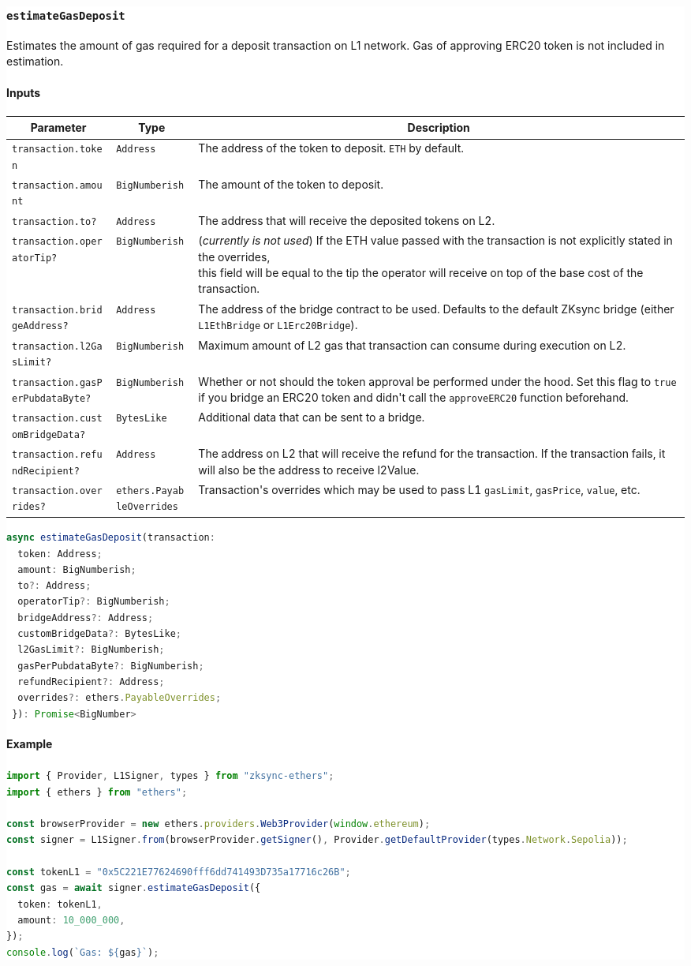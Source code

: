 ### `estimateGasDeposit`

Estimates the amount of gas required for a deposit transaction on L1 network.
Gas of approving ERC20 token is not included in estimation.

#### Inputs

| Parameter                        | Type                      | Description                                                                                                                                                                                                                                 |
| -------------------------------- | ------------------------- | ------------------------------------------------------------------------------------------------------------------------------------------------------------------------------------------------------------------------------------------- |
| `transaction.token`              | `Address`                 | The address of the token to deposit. `ETH` by default.                                                                                                                                                                                      |
| `transaction.amount`             | `BigNumberish`            | The amount of the token to deposit.                                                                                                                                                                                                         |
| `transaction.to?`                | `Address`                 | The address that will receive the deposited tokens on L2.                                                                                                                                                                        |
| `transaction.operatorTip?`       | `BigNumberish`            | (_currently is not used_) If the ETH value passed with the transaction is not explicitly stated in the overrides, <br/>this field will be equal to the tip the operator will receive on top of the base cost of the transaction. |
| `transaction.bridgeAddress?`     | `Address`                 | The address of the bridge contract to be used. Defaults to the default ZKsync bridge (either `L1EthBridge` or `L1Erc20Bridge`).                                                                                                  |
| `transaction.l2GasLimit?`        | `BigNumberish`            | Maximum amount of L2 gas that transaction can consume during execution on L2.                                                                                                                                                    |
| `transaction.gasPerPubdataByte?` | `BigNumberish`            | Whether or not should the token approval be performed under the hood. Set this flag to `true` if you bridge an ERC20 token and didn't call the `approveERC20` function beforehand.                                               |
| `transaction.customBridgeData?`  | `BytesLike`               | Additional data that can be sent to a bridge.                                                                                                                                                                                    |
| `transaction.refundRecipient?`   | `Address`                 | The address on L2 that will receive the refund for the transaction. If the transaction fails, it will also be the address to receive l2Value.                                                                                    |
| `transaction.overrides?`         | `ethers.PayableOverrides` | Transaction's overrides which may be used to pass L1 `gasLimit`, `gasPrice`, `value`, etc.                                                                                                                                       |

```ts
async estimateGasDeposit(transaction:
  token: Address;
  amount: BigNumberish;
  to?: Address;
  operatorTip?: BigNumberish;
  bridgeAddress?: Address;
  customBridgeData?: BytesLike;
  l2GasLimit?: BigNumberish;
  gasPerPubdataByte?: BigNumberish;
  refundRecipient?: Address;
  overrides?: ethers.PayableOverrides;
 }): Promise<BigNumber>
```

#### Example

```ts
import { Provider, L1Signer, types } from "zksync-ethers";
import { ethers } from "ethers";

const browserProvider = new ethers.providers.Web3Provider(window.ethereum);
const signer = L1Signer.from(browserProvider.getSigner(), Provider.getDefaultProvider(types.Network.Sepolia));

const tokenL1 = "0x5C221E77624690fff6dd741493D735a17716c26B";
const gas = await signer.estimateGasDeposit({
  token: tokenL1,
  amount: 10_000_000,
});
console.log(`Gas: ${gas}`);
```

